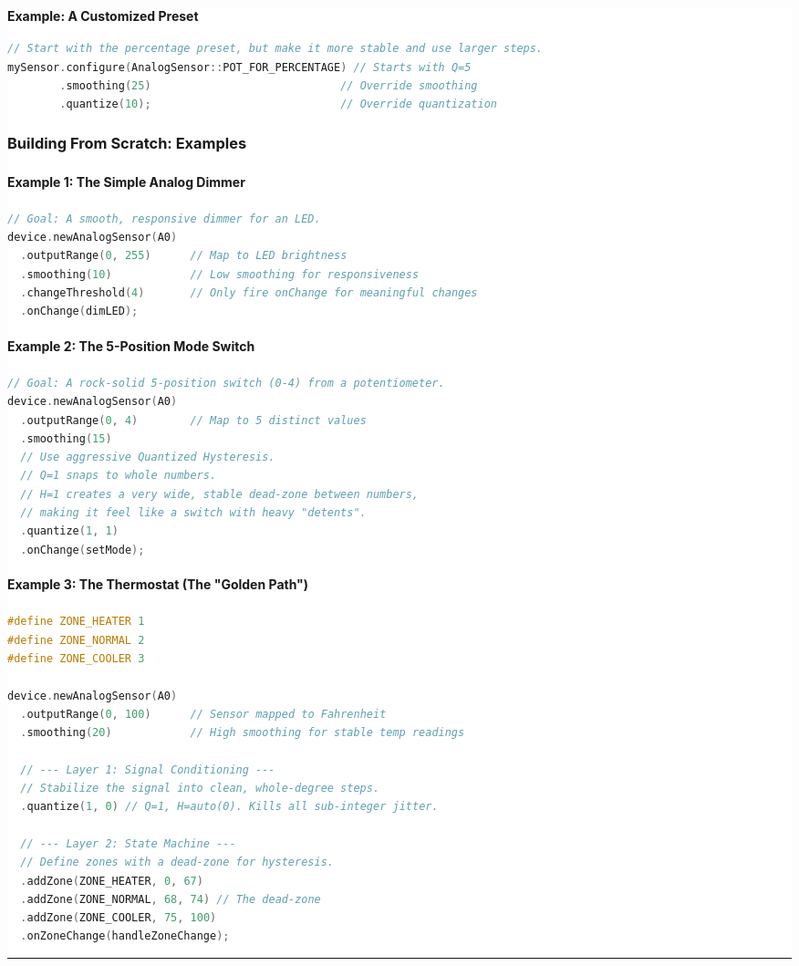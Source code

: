 **Example: A Customized Preset**
```cpp
// Start with the percentage preset, but make it more stable and use larger steps.
mySensor.configure(AnalogSensor::POT_FOR_PERCENTAGE) // Starts with Q=5
        .smoothing(25)                             // Override smoothing
        .quantize(10);                             // Override quantization
```

### Building From Scratch: Examples

#### Example 1: The Simple Analog Dimmer
```cpp
// Goal: A smooth, responsive dimmer for an LED.
device.newAnalogSensor(A0)
  .outputRange(0, 255)      // Map to LED brightness
  .smoothing(10)            // Low smoothing for responsiveness
  .changeThreshold(4)       // Only fire onChange for meaningful changes
  .onChange(dimLED);
```

#### Example 2: The 5-Position Mode Switch
```cpp
// Goal: A rock-solid 5-position switch (0-4) from a potentiometer.
device.newAnalogSensor(A0)
  .outputRange(0, 4)        // Map to 5 distinct values
  .smoothing(15)
  // Use aggressive Quantized Hysteresis.
  // Q=1 snaps to whole numbers.
  // H=1 creates a very wide, stable dead-zone between numbers,
  // making it feel like a switch with heavy "detents".
  .quantize(1, 1)
  .onChange(setMode);
```

#### Example 3: The Thermostat (The "Golden Path")
```cpp
#define ZONE_HEATER 1
#define ZONE_NORMAL 2
#define ZONE_COOLER 3

device.newAnalogSensor(A0)
  .outputRange(0, 100)      // Sensor mapped to Fahrenheit
  .smoothing(20)            // High smoothing for stable temp readings
  
  // --- Layer 1: Signal Conditioning ---
  // Stabilize the signal into clean, whole-degree steps.
  .quantize(1, 0) // Q=1, H=auto(0). Kills all sub-integer jitter.
  
  // --- Layer 2: State Machine ---
  // Define zones with a dead-zone for hysteresis.
  .addZone(ZONE_HEATER, 0, 67)
  .addZone(ZONE_NORMAL, 68, 74) // The dead-zone
  .addZone(ZONE_COOLER, 75, 100)
  .onZoneChange(handleZoneChange);
```

---